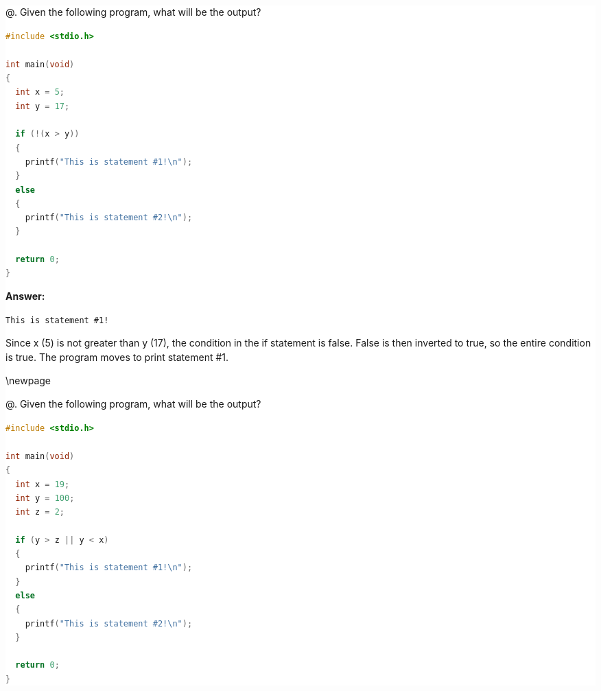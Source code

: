 
@. Given the following program, what will be the output?

``` c
#include <stdio.h>

int main(void)
{
  int x = 5;
  int y = 17;

  if (!(x > y))
  {
    printf("This is statement #1!\n");
  }
  else
  {
    printf("This is statement #2!\n");
  }

  return 0;
}
```

**Answer:**
```
This is statement #1!
```

Since x (5) is not greater than y (17), the condition in the if statement is false. False is then inverted to true, so the entire condition is true. The program moves to print statement #1.

\newpage


@. Given the following program, what will be the output?

``` c
#include <stdio.h>

int main(void)
{
  int x = 19;
  int y = 100;
  int z = 2;

  if (y > z || y < x)
  {
    printf("This is statement #1!\n");
  }
  else
  {
    printf("This is statement #2!\n");
  }

  return 0;
}
```
